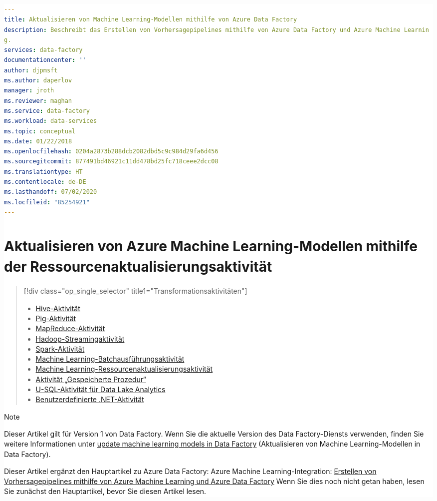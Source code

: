 ```yaml
---
title: Aktualisieren von Machine Learning-Modellen mithilfe von Azure Data Factory
description: Beschreibt das Erstellen von Vorhersagepipelines mithilfe von Azure Data Factory und Azure Machine Learning.
services: data-factory
documentationcenter: ''
author: djpmsft
ms.author: daperlov
manager: jroth
ms.reviewer: maghan
ms.service: data-factory
ms.workload: data-services
ms.topic: conceptual
ms.date: 01/22/2018
ms.openlocfilehash: 0204a2873b288dcb2082dbd5c9c984d29fa6d456
ms.sourcegitcommit: 877491bd46921c11dd478bd25fc718ceee2dcc08
ms.translationtype: HT
ms.contentlocale: de-DE
ms.lasthandoff: 07/02/2020
ms.locfileid: "85254921"
---
```

# <a name="updating-azure-machine-learning-models-using-update-resource-activity"></a>Aktualisieren von Azure Machine Learning-Modellen mithilfe der Ressourcenaktualisierungsaktivität

> [!div class="op_single_selector" title1="Transformationsaktivitäten"]
> * [Hive-Aktivität](data-factory-hive-activity.md) 
> * [Pig-Aktivität](data-factory-pig-activity.md)
> * [MapReduce-Aktivität](data-factory-map-reduce.md)
> * [Hadoop-Streamingaktivität](data-factory-hadoop-streaming-activity.md)
> * [Spark-Aktivität](data-factory-spark.md)
> * [Machine Learning-Batchausführungsaktivität](data-factory-azure-ml-batch-execution-activity.md)
> * [Machine Learning-Ressourcenaktualisierungsaktivität](data-factory-azure-ml-update-resource-activity.md)
> * [Aktivität „Gespeicherte Prozedur“](data-factory-stored-proc-activity.md)
> * [U-SQL-Aktivität für Data Lake Analytics](data-factory-usql-activity.md)
> * [Benutzerdefinierte .NET-Aktivität](data-factory-use-custom-activities.md)


> [!NOTE]
> Dieser Artikel gilt für Version 1 von Data Factory. Wenn Sie die aktuelle Version des Data Factory-Diensts verwenden, finden Sie weitere Informationen unter [update machine learning models in Data Factory](../update-machine-learning-models.md) (Aktualisieren von Machine Learning-Modellen in Data Factory).

Dieser Artikel ergänzt den Hauptartikel zu Azure Data Factory: Azure Machine Learning-Integration: [Erstellen von Vorhersagepipelines mithilfe von Azure Machine Learning und Azure Data Factory](data-factory-azure-ml-batch-execution-activity.md) Wenn Sie dies noch nicht getan haben, lesen Sie zunächst den Hauptartikel, bevor Sie diesen Artikel lesen. 
